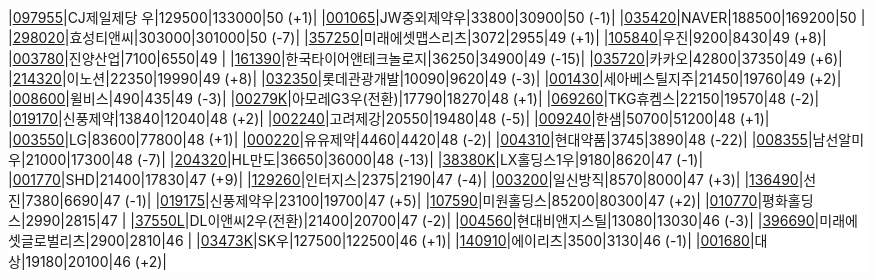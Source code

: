 |[097955](https://finance.daum.net/quotes/A097955)|CJ제일제당 우|129500|133000|50 (+1)|
|[001065](https://finance.daum.net/quotes/A001065)|JW중외제약우|33800|30900|50 (-1)|
|[035420](https://finance.daum.net/quotes/A035420)|NAVER|188500|169200|50 |
|[298020](https://finance.daum.net/quotes/A298020)|효성티앤씨|303000|301000|50 (-7)|
|[357250](https://finance.daum.net/quotes/A357250)|미래에셋맵스리츠|3072|2955|49 (+1)|
|[105840](https://finance.daum.net/quotes/A105840)|우진|9200|8430|49 (+8)|
|[003780](https://finance.daum.net/quotes/A003780)|진양산업|7100|6550|49 |
|[161390](https://finance.daum.net/quotes/A161390)|한국타이어앤테크놀로지|36250|34900|49 (-15)|
|[035720](https://finance.daum.net/quotes/A035720)|카카오|42800|37350|49 (+6)|
|[214320](https://finance.daum.net/quotes/A214320)|이노션|22350|19990|49 (+8)|
|[032350](https://finance.daum.net/quotes/A032350)|롯데관광개발|10090|9620|49 (-3)|
|[001430](https://finance.daum.net/quotes/A001430)|세아베스틸지주|21450|19760|49 (+2)|
|[008600](https://finance.daum.net/quotes/A008600)|윌비스|490|435|49 (-3)|
|[00279K](https://finance.daum.net/quotes/A00279K)|아모레G3우(전환)|17790|18270|48 (+1)|
|[069260](https://finance.daum.net/quotes/A069260)|TKG휴켐스|22150|19570|48 (-2)|
|[019170](https://finance.daum.net/quotes/A019170)|신풍제약|13840|12040|48 (+2)|
|[002240](https://finance.daum.net/quotes/A002240)|고려제강|20550|19480|48 (-5)|
|[009240](https://finance.daum.net/quotes/A009240)|한샘|50700|51200|48 (+1)|
|[003550](https://finance.daum.net/quotes/A003550)|LG|83600|77800|48 (+1)|
|[000220](https://finance.daum.net/quotes/A000220)|유유제약|4460|4420|48 (-2)|
|[004310](https://finance.daum.net/quotes/A004310)|현대약품|3745|3890|48 (-22)|
|[008355](https://finance.daum.net/quotes/A008355)|남선알미우|21000|17300|48 (-7)|
|[204320](https://finance.daum.net/quotes/A204320)|HL만도|36650|36000|48 (-13)|
|[38380K](https://finance.daum.net/quotes/A38380K)|LX홀딩스1우|9180|8620|47 (-1)|
|[001770](https://finance.daum.net/quotes/A001770)|SHD|21400|17830|47 (+9)|
|[129260](https://finance.daum.net/quotes/A129260)|인터지스|2375|2190|47 (-4)|
|[003200](https://finance.daum.net/quotes/A003200)|일신방직|8570|8000|47 (+3)|
|[136490](https://finance.daum.net/quotes/A136490)|선진|7380|6690|47 (-1)|
|[019175](https://finance.daum.net/quotes/A019175)|신풍제약우|23100|19700|47 (+5)|
|[107590](https://finance.daum.net/quotes/A107590)|미원홀딩스|85200|80300|47 (+2)|
|[010770](https://finance.daum.net/quotes/A010770)|평화홀딩스|2990|2815|47 |
|[37550L](https://finance.daum.net/quotes/A37550L)|DL이앤씨2우(전환)|21400|20700|47 (-2)|
|[004560](https://finance.daum.net/quotes/A004560)|현대비앤지스틸|13080|13030|46 (-3)|
|[396690](https://finance.daum.net/quotes/A396690)|미래에셋글로벌리츠|2900|2810|46 |
|[03473K](https://finance.daum.net/quotes/A03473K)|SK우|127500|122500|46 (+1)|
|[140910](https://finance.daum.net/quotes/A140910)|에이리츠|3500|3130|46 (-1)|
|[001680](https://finance.daum.net/quotes/A001680)|대상|19180|20100|46 (+2)|
